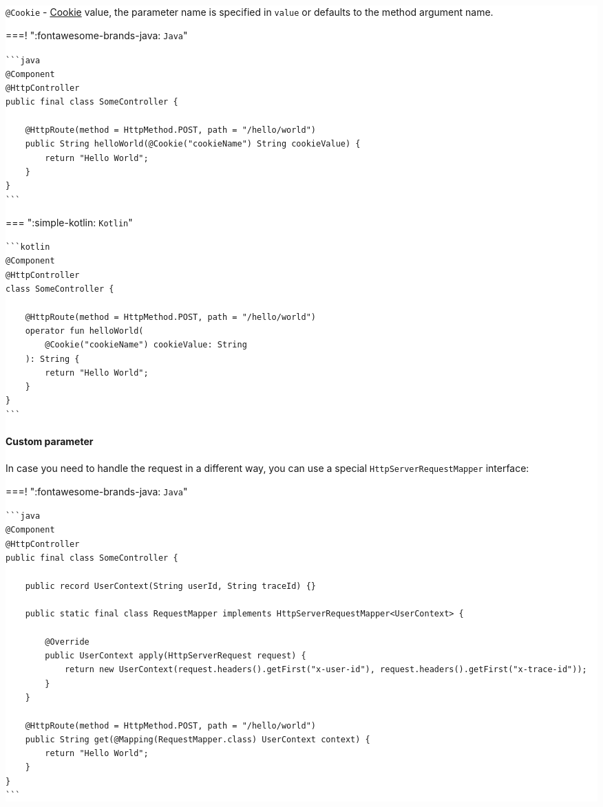 `@Cookie` - [Cookie](https://developer.mozilla.org/en-US/docs/Glossary/Cookie) value, the parameter name is specified in `value` or defaults to the method argument name.

===! ":fontawesome-brands-java: `Java`"

    ```java
    @Component
    @HttpController
    public final class SomeController {

        @HttpRoute(method = HttpMethod.POST, path = "/hello/world")
        public String helloWorld(@Cookie("cookieName") String cookieValue) {
            return "Hello World";
        }
    }
    ```

=== ":simple-kotlin: `Kotlin`"

    ```kotlin
    @Component
    @HttpController
    class SomeController {

        @HttpRoute(method = HttpMethod.POST, path = "/hello/world")
        operator fun helloWorld(
            @Cookie("cookieName") cookieValue: String
        ): String {
            return "Hello World";
        }
    }
    ```

#### Custom parameter

In case you need to handle the request in a different way, you can use a special `HttpServerRequestMapper` interface:

===! ":fontawesome-brands-java: `Java`"

    ```java
    @Component
    @HttpController
    public final class SomeController {

        public record UserContext(String userId, String traceId) {}

        public static final class RequestMapper implements HttpServerRequestMapper<UserContext> {

            @Override
            public UserContext apply(HttpServerRequest request) {
                return new UserContext(request.headers().getFirst("x-user-id"), request.headers().getFirst("x-trace-id"));
            }
        }

        @HttpRoute(method = HttpMethod.POST, path = "/hello/world")
        public String get(@Mapping(RequestMapper.class) UserContext context) {
            return "Hello World";
        }
    }
    ```
